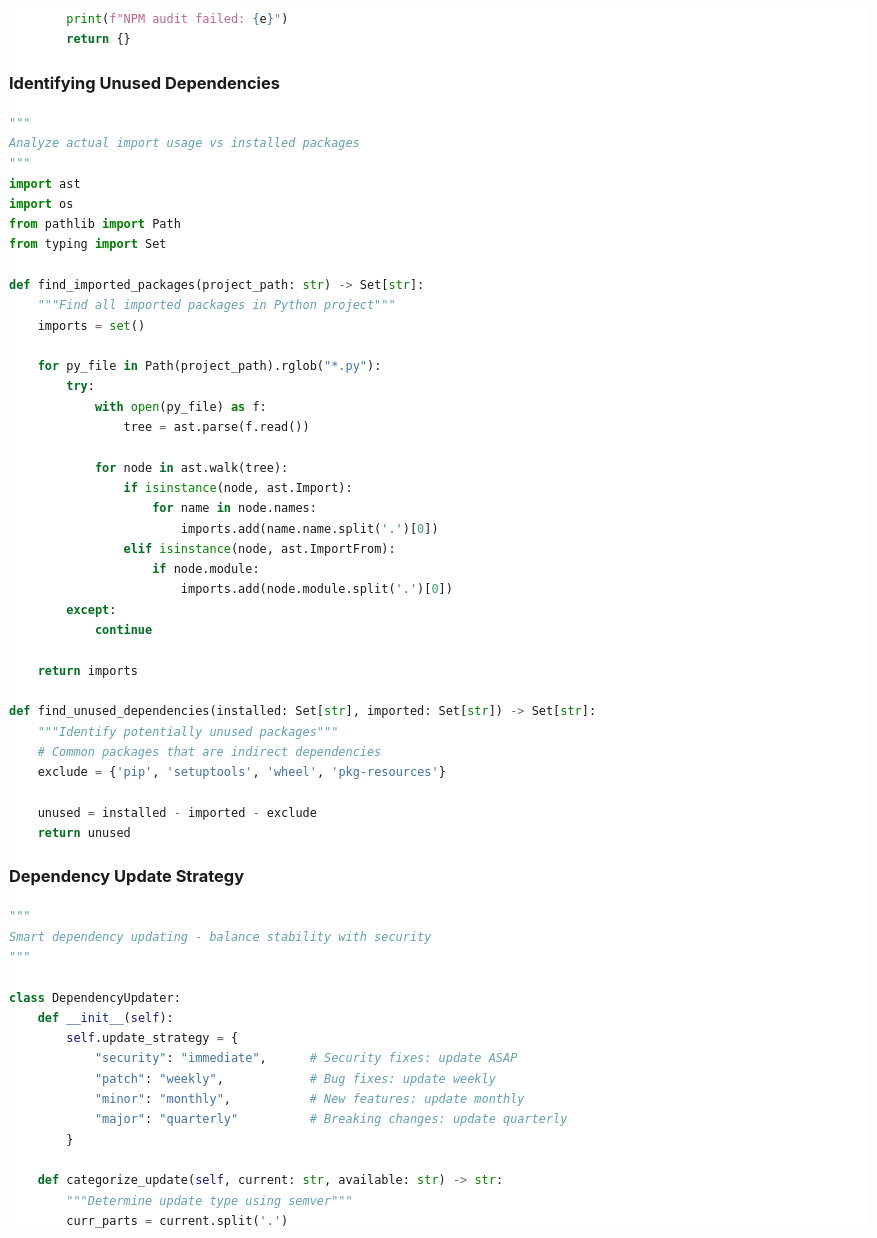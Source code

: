 ```python
        print(f"NPM audit failed: {e}")
        return {}
```

### Identifying Unused Dependencies

```python
"""
Analyze actual import usage vs installed packages
"""
import ast
import os
from pathlib import Path
from typing import Set

def find_imported_packages(project_path: str) -> Set[str]:
    """Find all imported packages in Python project"""
    imports = set()

    for py_file in Path(project_path).rglob("*.py"):
        try:
            with open(py_file) as f:
                tree = ast.parse(f.read())

            for node in ast.walk(tree):
                if isinstance(node, ast.Import):
                    for name in node.names:
                        imports.add(name.name.split('.')[0])
                elif isinstance(node, ast.ImportFrom):
                    if node.module:
                        imports.add(node.module.split('.')[0])
        except:
            continue

    return imports

def find_unused_dependencies(installed: Set[str], imported: Set[str]) -> Set[str]:
    """Identify potentially unused packages"""
    # Common packages that are indirect dependencies
    exclude = {'pip', 'setuptools', 'wheel', 'pkg-resources'}

    unused = installed - imported - exclude
    return unused
```

### Dependency Update Strategy

```python
"""
Smart dependency updating - balance stability with security
"""

class DependencyUpdater:
    def __init__(self):
        self.update_strategy = {
            "security": "immediate",      # Security fixes: update ASAP
            "patch": "weekly",            # Bug fixes: update weekly
            "minor": "monthly",           # New features: update monthly
            "major": "quarterly"          # Breaking changes: update quarterly
        }

    def categorize_update(self, current: str, available: str) -> str:
        """Determine update type using semver"""
        curr_parts = current.split('.')
```